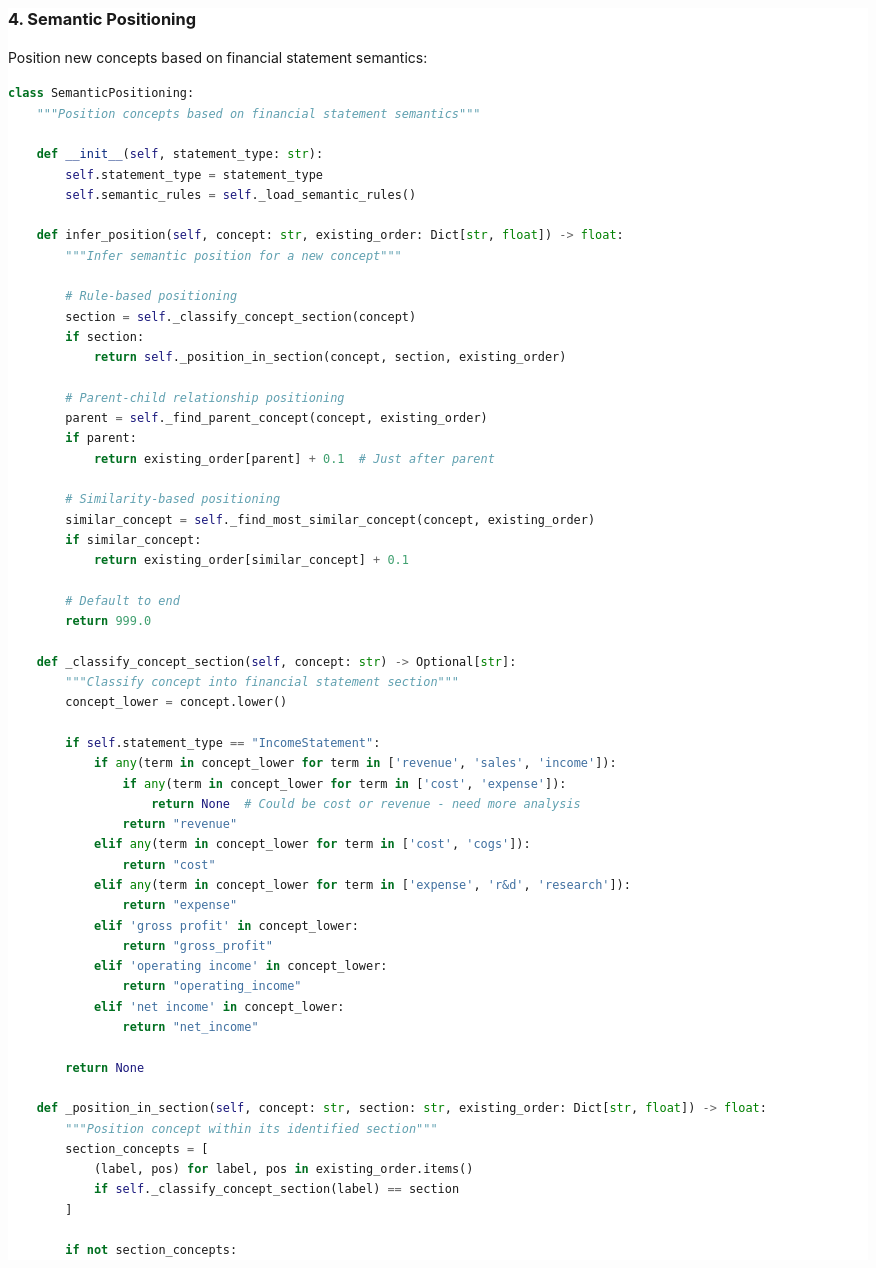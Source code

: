 ### 4. Semantic Positioning

Position new concepts based on financial statement semantics:

```python
class SemanticPositioning:
    """Position concepts based on financial statement semantics"""
    
    def __init__(self, statement_type: str):
        self.statement_type = statement_type
        self.semantic_rules = self._load_semantic_rules()
    
    def infer_position(self, concept: str, existing_order: Dict[str, float]) -> float:
        """Infer semantic position for a new concept"""
        
        # Rule-based positioning
        section = self._classify_concept_section(concept)
        if section:
            return self._position_in_section(concept, section, existing_order)
        
        # Parent-child relationship positioning
        parent = self._find_parent_concept(concept, existing_order)
        if parent:
            return existing_order[parent] + 0.1  # Just after parent
        
        # Similarity-based positioning
        similar_concept = self._find_most_similar_concept(concept, existing_order)
        if similar_concept:
            return existing_order[similar_concept] + 0.1
        
        # Default to end
        return 999.0
    
    def _classify_concept_section(self, concept: str) -> Optional[str]:
        """Classify concept into financial statement section"""
        concept_lower = concept.lower()
        
        if self.statement_type == "IncomeStatement":
            if any(term in concept_lower for term in ['revenue', 'sales', 'income']):
                if any(term in concept_lower for term in ['cost', 'expense']):
                    return None  # Could be cost or revenue - need more analysis
                return "revenue"
            elif any(term in concept_lower for term in ['cost', 'cogs']):
                return "cost"
            elif any(term in concept_lower for term in ['expense', 'r&d', 'research']):
                return "expense"
            elif 'gross profit' in concept_lower:
                return "gross_profit"
            elif 'operating income' in concept_lower:
                return "operating_income"
            elif 'net income' in concept_lower:
                return "net_income"
        
        return None
    
    def _position_in_section(self, concept: str, section: str, existing_order: Dict[str, float]) -> float:
        """Position concept within its identified section"""
        section_concepts = [
            (label, pos) for label, pos in existing_order.items()
            if self._classify_concept_section(label) == section
        ]
        
        if not section_concepts:
```